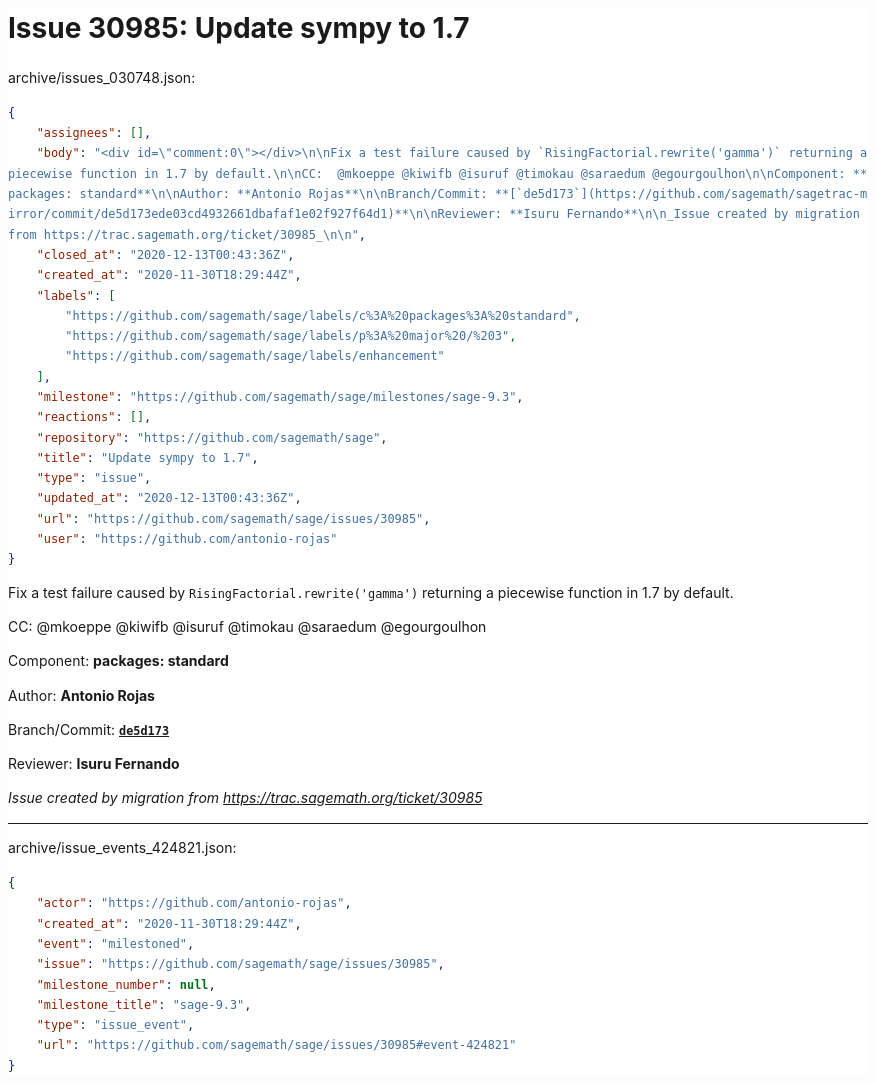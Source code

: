 # Issue 30985: Update sympy to 1.7

archive/issues_030748.json:
```json
{
    "assignees": [],
    "body": "<div id=\"comment:0\"></div>\n\nFix a test failure caused by `RisingFactorial.rewrite('gamma')` returning a piecewise function in 1.7 by default.\n\nCC:  @mkoeppe @kiwifb @isuruf @timokau @saraedum @egourgoulhon\n\nComponent: **packages: standard**\n\nAuthor: **Antonio Rojas**\n\nBranch/Commit: **[`de5d173`](https://github.com/sagemath/sagetrac-mirror/commit/de5d173ede03cd4932661dbafaf1e02f927f64d1)**\n\nReviewer: **Isuru Fernando**\n\n_Issue created by migration from https://trac.sagemath.org/ticket/30985_\n\n",
    "closed_at": "2020-12-13T00:43:36Z",
    "created_at": "2020-11-30T18:29:44Z",
    "labels": [
        "https://github.com/sagemath/sage/labels/c%3A%20packages%3A%20standard",
        "https://github.com/sagemath/sage/labels/p%3A%20major%20/%203",
        "https://github.com/sagemath/sage/labels/enhancement"
    ],
    "milestone": "https://github.com/sagemath/sage/milestones/sage-9.3",
    "reactions": [],
    "repository": "https://github.com/sagemath/sage",
    "title": "Update sympy to 1.7",
    "type": "issue",
    "updated_at": "2020-12-13T00:43:36Z",
    "url": "https://github.com/sagemath/sage/issues/30985",
    "user": "https://github.com/antonio-rojas"
}
```
<div id="comment:0"></div>

Fix a test failure caused by `RisingFactorial.rewrite('gamma')` returning a piecewise function in 1.7 by default.

CC:  @mkoeppe @kiwifb @isuruf @timokau @saraedum @egourgoulhon

Component: **packages: standard**

Author: **Antonio Rojas**

Branch/Commit: **[`de5d173`](https://github.com/sagemath/sagetrac-mirror/commit/de5d173ede03cd4932661dbafaf1e02f927f64d1)**

Reviewer: **Isuru Fernando**

_Issue created by migration from https://trac.sagemath.org/ticket/30985_





---

archive/issue_events_424821.json:
```json
{
    "actor": "https://github.com/antonio-rojas",
    "created_at": "2020-11-30T18:29:44Z",
    "event": "milestoned",
    "issue": "https://github.com/sagemath/sage/issues/30985",
    "milestone_number": null,
    "milestone_title": "sage-9.3",
    "type": "issue_event",
    "url": "https://github.com/sagemath/sage/issues/30985#event-424821"
}
```
